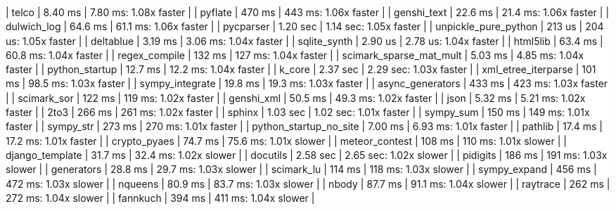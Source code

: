 | telco                      | 8.40 ms                                                | 7.80 ms: 1.08x faster                                                 |
| pyflate                    | 470 ms                                                 | 443 ms: 1.06x faster                                                  |
| genshi_text                | 22.6 ms                                                | 21.4 ms: 1.06x faster                                                 |
| dulwich_log                | 64.6 ms                                                | 61.1 ms: 1.06x faster                                                 |
| pycparser                  | 1.20 sec                                               | 1.14 sec: 1.05x faster                                                |
| unpickle_pure_python       | 213 us                                                 | 204 us: 1.05x faster                                                  |
| deltablue                  | 3.19 ms                                                | 3.06 ms: 1.04x faster                                                 |
| sqlite_synth               | 2.90 us                                                | 2.78 us: 1.04x faster                                                 |
| html5lib                   | 63.4 ms                                                | 60.8 ms: 1.04x faster                                                 |
| regex_compile              | 132 ms                                                 | 127 ms: 1.04x faster                                                  |
| scimark_sparse_mat_mult    | 5.03 ms                                                | 4.85 ms: 1.04x faster                                                 |
| python_startup             | 12.7 ms                                                | 12.2 ms: 1.04x faster                                                 |
| k_core                     | 2.37 sec                                               | 2.29 sec: 1.03x faster                                                |
| xml_etree_iterparse        | 101 ms                                                 | 98.5 ms: 1.03x faster                                                 |
| sympy_integrate            | 19.8 ms                                                | 19.3 ms: 1.03x faster                                                 |
| async_generators           | 433 ms                                                 | 423 ms: 1.03x faster                                                  |
| scimark_sor                | 122 ms                                                 | 119 ms: 1.02x faster                                                  |
| genshi_xml                 | 50.5 ms                                                | 49.3 ms: 1.02x faster                                                 |
| json                       | 5.32 ms                                                | 5.21 ms: 1.02x faster                                                 |
| 2to3                       | 266 ms                                                 | 261 ms: 1.02x faster                                                  |
| sphinx                     | 1.03 sec                                               | 1.02 sec: 1.01x faster                                                |
| sympy_sum                  | 150 ms                                                 | 149 ms: 1.01x faster                                                  |
| sympy_str                  | 273 ms                                                 | 270 ms: 1.01x faster                                                  |
| python_startup_no_site     | 7.00 ms                                                | 6.93 ms: 1.01x faster                                                 |
| pathlib                    | 17.4 ms                                                | 17.2 ms: 1.01x faster                                                 |
| crypto_pyaes               | 74.7 ms                                                | 75.6 ms: 1.01x slower                                                 |
| meteor_contest             | 108 ms                                                 | 110 ms: 1.01x slower                                                  |
| django_template            | 31.7 ms                                                | 32.4 ms: 1.02x slower                                                 |
| docutils                   | 2.58 sec                                               | 2.65 sec: 1.02x slower                                                |
| pidigits                   | 186 ms                                                 | 191 ms: 1.03x slower                                                  |
| generators                 | 28.8 ms                                                | 29.7 ms: 1.03x slower                                                 |
| scimark_lu                 | 114 ms                                                 | 118 ms: 1.03x slower                                                  |
| sympy_expand               | 456 ms                                                 | 472 ms: 1.03x slower                                                  |
| nqueens                    | 80.9 ms                                                | 83.7 ms: 1.03x slower                                                 |
| nbody                      | 87.7 ms                                                | 91.1 ms: 1.04x slower                                                 |
| raytrace                   | 262 ms                                                 | 272 ms: 1.04x slower                                                  |
| fannkuch                   | 394 ms                                                 | 411 ms: 1.04x slower                                                  |
